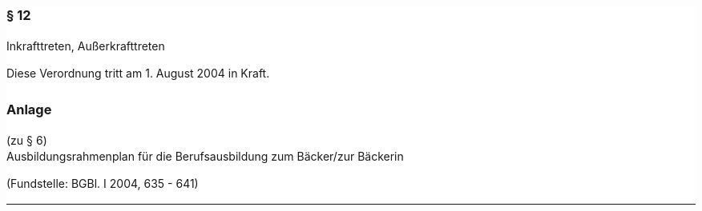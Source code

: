 </div>

</div>

</div>

</div>

<span id="BJNR063200004BJNE001300000.html"></span>

### § 12  
Inkrafttreten, Außerkrafttreten

<div>

<div class="jnhtml">

<div>

<div class="jurAbsatz">

Diese Verordnung tritt am 1. August 2004 in Kraft.

</div>

</div>

</div>

</div>

<span id="BJNR063200004BJNE001401119.html"></span>

### Anlage  
(zu § 6)  
Ausbildungsrahmenplan für die Berufsausbildung zum Bäcker/zur Bäckerin

<div>

<div class="jnhtml">

<div>

<div class="jurAbsatz">

<div class="kommentar_Fundstelle">

(Fundstelle: BGBl. I 2004, 635 - 641)

</div>

  

<table style="border-collapse: collapse;border-bottom: 0.5pt solid ; ">

<colgroup>

<col align="left" width="5%">

</col>

<col align="left" width="30%">

</col>
